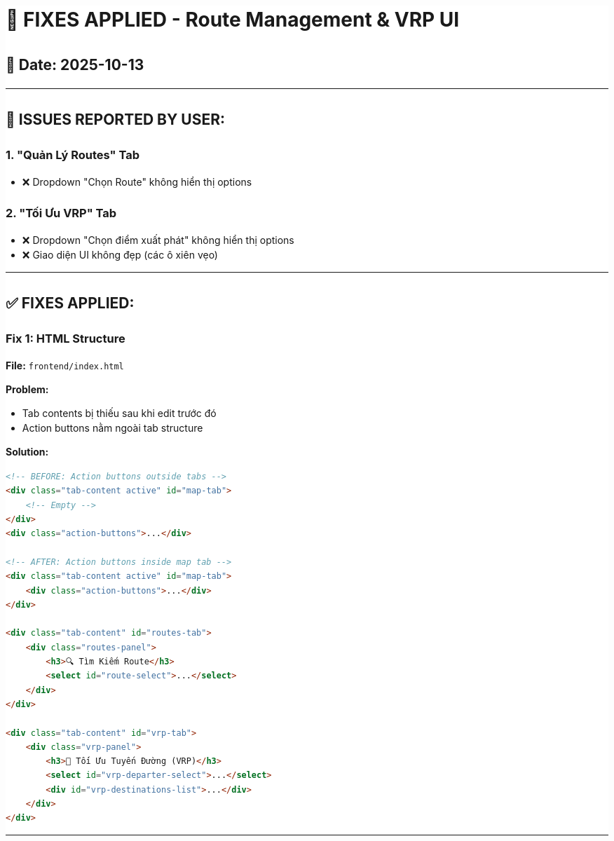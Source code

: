 # 🔧 FIXES APPLIED - Route Management & VRP UI

## 📅 Date: 2025-10-13

---

## 🐛 ISSUES REPORTED BY USER:

### 1. **"Quản Lý Routes" Tab**
- ❌ Dropdown "Chọn Route" không hiển thị options

### 2. **"Tối Ưu VRP" Tab**
- ❌ Dropdown "Chọn điểm xuất phát" không hiển thị options
- ❌ Giao diện UI không đẹp (các ô xiên vẹo)

---

## ✅ FIXES APPLIED:

### **Fix 1: HTML Structure**
**File:** `frontend/index.html`

**Problem:** 
- Tab contents bị thiếu sau khi edit trước đó
- Action buttons nằm ngoài tab structure

**Solution:**
```html
<!-- BEFORE: Action buttons outside tabs -->
<div class="tab-content active" id="map-tab">
    <!-- Empty -->
</div>
<div class="action-buttons">...</div>

<!-- AFTER: Action buttons inside map tab -->
<div class="tab-content active" id="map-tab">
    <div class="action-buttons">...</div>
</div>

<div class="tab-content" id="routes-tab">
    <div class="routes-panel">
        <h3>🔍 Tìm Kiếm Route</h3>
        <select id="route-select">...</select>
    </div>
</div>

<div class="tab-content" id="vrp-tab">
    <div class="vrp-panel">
        <h3>🚀 Tối Ưu Tuyến Đường (VRP)</h3>
        <select id="vrp-departer-select">...</select>
        <div id="vrp-destinations-list">...</div>
    </div>
</div>
```

---